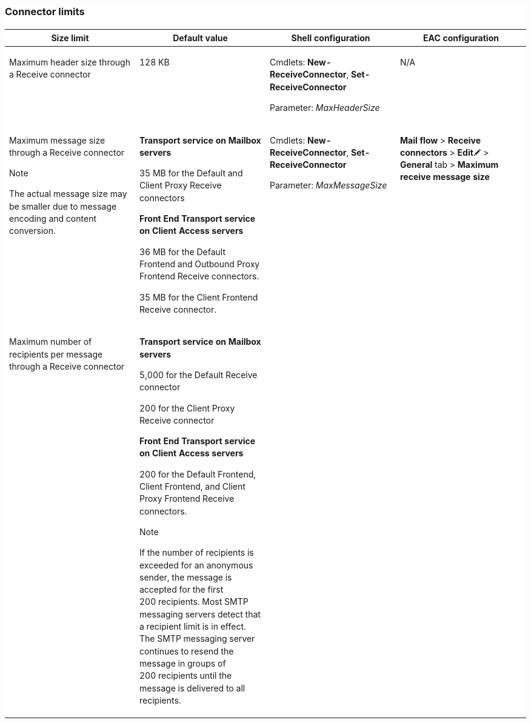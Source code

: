 ### Connector limits

<table>
<colgroup>
<col style="width: 25%" />
<col style="width: 25%" />
<col style="width: 25%" />
<col style="width: 25%" />
</colgroup>
<thead>
<tr class="header">
<th>Size limit</th>
<th>Default value</th>
<th>Shell configuration</th>
<th>EAC configuration</th>
</tr>
</thead>
<tbody>
<tr class="odd">
<td><p>Maximum header size through a Receive connector</p></td>
<td><p>128 KB</p></td>
<td><p>Cmdlets: <strong>New-ReceiveConnector</strong>, <strong>Set-ReceiveConnector</strong></p>
<p>Parameter: <em>MaxHeaderSize</em></p></td>
<td><p>N/A</p>
<p></p></td>
</tr>
<tr class="even">
<td><p>Maximum message size through a Receive connector</p>

> [!NOTE]
> The actual message size may be smaller due to message encoding and content conversion.

</td>
<td><p><strong>Transport service on Mailbox servers</strong></p>
<p>35 MB for the Default and Client Proxy Receive connectors</p>
<p><strong>Front End Transport service on Client Access servers</strong></p>
<p>36 MB for the Default Frontend and Outbound Proxy Frontend Receive connectors.</p>
<p>35 MB for the Client Frontend Receive connector.</p></td>
<td><p>Cmdlets: <strong>New-ReceiveConnector</strong>, <strong>Set-ReceiveConnector</strong></p>
<p>Parameter: <em>MaxMessageSize</em></p></td>
<td><p><strong>Mail flow</strong> &gt; <strong>Receive connectors</strong> &gt; <strong>Edit</strong><img src="images/JJ218640.6f53ccb2-1f13-4c02-bea0-30690e6ea71d(EXCHG.150).gif" title="Edit icon" alt="Edit icon" /> &gt; <strong>General</strong> tab &gt; <strong>Maximum receive message size</strong></p></td>
</tr>
<tr class="odd">
<td><p>Maximum number of recipients per message through a Receive connector</p></td>
<td><p><strong>Transport service on Mailbox servers</strong></p>
<p>5,000 for the Default Receive connector</p>
<p>200 for the Client Proxy Receive connector</p>
<p><strong>Front End Transport service on Client Access servers</strong></p>
<p>200 for the Default Frontend, Client Frontend, and Client Proxy Frontend Receive connectors.</p>

> [!NOTE]
> If the number of recipients is exceeded for an anonymous sender, the message is accepted for the first 200&nbsp;recipients. Most SMTP messaging servers detect that a recipient limit is in effect. The SMTP messaging server continues to resend the message in groups of 200&nbsp;recipients until the message is delivered to all recipients.
